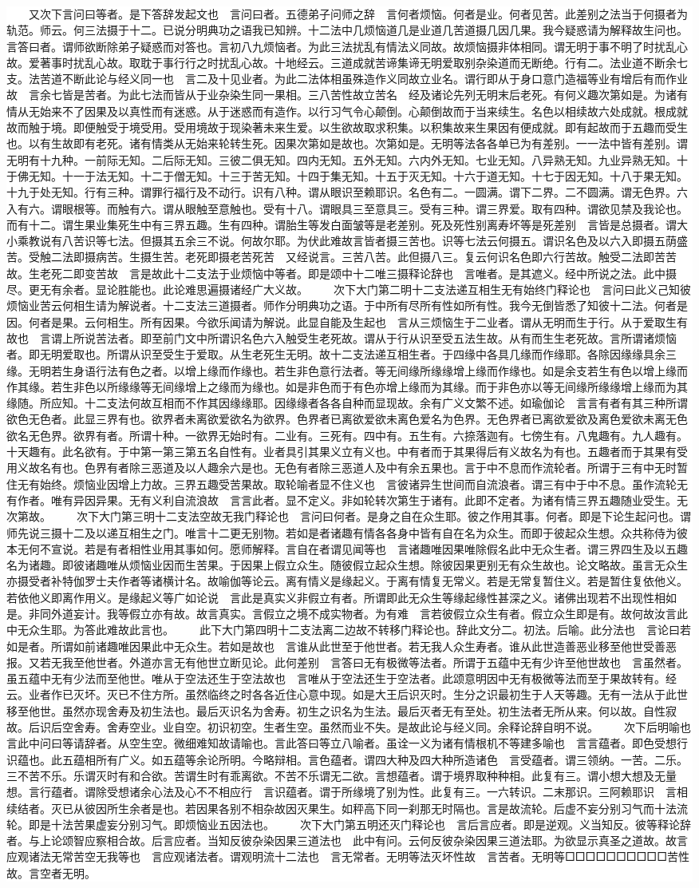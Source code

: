 　　又次下言问曰等者。是下答辞发起文也　言问曰者。五德弟子问师之辞　言何者烦恼。何者是业。何者见苦。此差别之法当于何摄者为轨范。师云。何三法摄于十二。已说分明典功之语我已知辨。十二法中几烦恼道几是业道几苦道摄几因几果。我今疑惑请为解释故生问也。言答曰者。谓师欲断除弟子疑惑而对答也。言初八九烦恼者。为此三法扰乱有情法义同故。故烦恼摄非体相同。谓无明于事不明了时扰乱心故。爱著事时扰乱心故。取耽于事行行之时扰乱心故。十地经云。三道成就苦谛集谛无明爱取别杂染道而无断绝。行有二。法业道不断余七支。法苦道不断此论与经义同一也　言二及十见业者。为此二法体相虽殊造作义同故立业名。谓行即从于身口意门造福等业有增后有而作业故　言余七皆是苦者。为此七法而皆从于业杂染生同一果相。三八苦性故立苦名　经及诸论先列无明末后老死。有何义趣次第如是。为诸有情从无始来不了因果及以真性而有迷惑。从于迷惑而有造作。以行习气令心颠倒。心颠倒故而于当来续生。名色以相续故六处成就。根成就故而触于境。即便触受于境受用。受用境故于现染著未来生爱。以生欲故取求积集。以积集故来生果因有便成就。即有起故而于五趣而受生也。以有生故即有老死。诸有情类从无始来轮转生死。因果次第如是故也。次第如是。无明等法各各单已为有差别。一一法中皆有差别。谓无明有十九种。一前际无知。二后际无知。三彼二俱无知。四内无知。五外无知。六内外无知。七业无知。八异熟无知。九业异熟无知。十于佛无知。十一于法无知。十二于僧无知。十三于苦无知。十四于集无知。十五于灭无知。十六于道无知。十七于因无知。十八于果无知。十九于处无知。行有三种。谓罪行福行及不动行。识有八种。谓从眼识至赖耶识。名色有二。一圆满。谓下二界。二不圆满。谓无色界。六入有六。谓眼根等。而触有六。谓从眼触至意触也。受有十八。谓眼具三至意具三。受有三种。谓三界爱。取有四种。谓欲见禁及我论也。而有十二。谓生果业集死生中有三界五趣。生有四种。谓胎生等发白面皱等是老差别。死及死性别离寿坏等是死差别　言皆是总摄者。谓大小乘教说有八苦识等七法。但摄其五余三不说。何故尔耶。为伏此难故言皆者摄三苦也。识等七法云何摄五。谓识名色及以六入即摄五荫盛苦。受触二法即摄病苦。生摄生苦。老死即摄老苦死苦　又经说言。三苦八苦。此但摄八三。复云何识名色即六行苦故。触受二法即苦苦故。生老死二即变苦故　言是故此十二支法于业烦恼中等者。即是颂中十二唯三摄释论辞也　言唯者。是其遮义。经中所说之法。此中摄尽。更无有余者。显论胜能也。此论难思遍摄诸经广大义故。
　　次下大门第二明十二支法递互相生无有始终门释论也　言问曰此义己知彼烦恼业苦云何相生请为解说者。十二支法三道摄者。师作分明典功之语。于中所有尽所有性如所有性。我今无倒皆悉了知彼十二法。何者是因。何者是果。云何相生。所有因果。今欲乐闻请为解说。此显自能及生起也　言从三烦恼生于二业者。谓从无明而生于行。从于爱取生有故也　言谓上所说苦法者。即至前门文中所谓识名色六入触受生老死故。谓从于行从识至受五法生故。从有而生生老死故。言所谓诸烦恼者。即无明爱取也。所谓从识至受生于爱取。从生老死生无明。故十二支法递互相生者。于四缘中各具几缘而作缘耶。各除因缘缘具余三缘。无明若生身语行法有色之者。以增上缘而作缘也。若生非色意行法者。等无间缘所缘缘增上缘而作缘也。如是余支若生有色以增上缘而作其缘。若生非色以所缘缘等无间缘增上之缘而为缘也。如是非色而于有色亦增上缘而为其缘。而于非色亦以等无间缘所缘缘增上缘而为其缘随。所应知。十二支法何故互相而不作其因缘缘耶。因缘缘者各各自种而显现故。余有广义文繁不述。如瑜伽论　言言有者有其三种所谓欲色无色者。此显三界有也。欲界者未离欲爱欲名为欲界。色界者已离欲爱欲未离色爱名为色界。无色界者已离欲爱欲及离色爱欲未离无色欲名无色界。欲界有者。所谓十种。一欲界无始时有。二业有。三死有。四中有。五生有。六捺落迦有。七傍生有。八鬼趣有。九人趣有。十天趣有。此名欲有。于中第一第三第五名自性有。业者具引其果义立有义也。中有者而于其果得后有义故名为有也。五趣者而于其果有受用义故名有也。色界有者除三恶道及以人趣余六是也。无色有者除三恶道人及中有余五果也。言于中不息而作流轮者。所谓于三有中无时暂住无有始终。烦恼业因增上力故。三界五趣受苦果故。取轮喻者显不住义也　言彼诸异生世间而自流浪者。谓三有中于中不息。虽作流轮无有作者。唯有异因异果。无有义利自流浪故　言言此者。显不定义。非如轮转次第生于诸有。此即不定者。为诸有情三界五趣随业受生。无次第故。
　　次下大门第三明十二支法空故无我门释论也　言问曰何者。是身之自在众生耶。彼之作用其事。何者。即是下论生起问也。谓师先说三摄十二及以递互相生之门。唯言十二更无别物。若如是者诸趣有情各各身中皆有自在名为众生。而即于彼起众生想。众共称侍为彼本无何不宣说。若是有者相性业用其事如何。愿师解释。言自在者谓见闻等也　言诸趣唯因果唯除假名此中无众生者。谓三界四生及以五趣名为诸趣。即彼诸趣唯从烦恼业因而生苦果。于因果上假立众生。随彼假立起众生想。除彼因果更别无有众生故也。论文略故。虽言无众生亦摄受者补特伽罗士夫作者等诸横计名。故喻伽等论云。离有情义是缘起义。于离有情复无常义。若是无常复暂住义。若是暂住复依他义。若依他义即离作用义。是缘起义等广如论说　言此是真实义非假立有者。所谓即此无众生等缘起缘性甚深之义。诸佛出现若不出现性相如是。非同外道妄计。我等假立亦有故。故言真实。言假立之境不成实物者。为有难　言若彼假立众生有者。假立众生即是有。故何故汝言此中无众生耶。为答此难故此言也。
　　此下大门第四明十二支法离二边故不转移门释论也。辞此文分二。初法。后喻。此分法也　言论曰若如是者。所谓如前诸趣唯因果此中无众生。若如是故也　言谁从此世至于他世者。若无我人众生寿者。谁从此世造善恶业移至他世受善恶报。又若无我至他世者。外道亦言无有他世立断见论。此何差别　言答曰无有极微等法者。所谓于五蕴中无有少许至他世故也　言虽然者。虽五蕴中无有少法而至他世。唯从于空法还生于空法故也　言唯从于空法还生于空法者。此颂意明因中无有极微等法而至于果故转有。经云。业者作已灭坏。灭已不住方所。虽然临终之时各各近住心意中现。如是大王后识灭时。生分之识最初生于人天等趣。无有一法从于此世移至他世。虽然亦现舍寿及初生法也。最后灭识名为舍寿。初生之识名为生法。最后灭者无有至处。初生法者无所从来。何以故。自性寂故。后识后空舍寿。舍寿空业。业自空。初识初空。生者生空。虽然而业不失。是故此论与经义同。余释论辞自明不说。
　　次下后明喻也　言此中问曰等请辞者。从空生空。微细难知故请喻也。言此答曰等立八喻者。虽诠一义为诸有情根机不等建多喻也　言言蕴者。即色受想行识蕴也。此五蕴相所有广义。如五蕴等余论所明。今略辩相。言色蕴者。谓四大种及四大种所造诸色　言受蕴者。谓三领纳。一苦。二乐。三不苦不乐。乐谓灭时有和合欲。苦谓生时有乖离欲。不苦不乐谓无二欲。言想蕴者。谓于境界取种种相。此复有三。谓小想大想及无量想。言行蕴者。谓除受想诸余心法及心不不相应行　言识蕴者。谓于所缘境了别为性。此复有三。一六转识。二末那识。三阿赖耶识　言相续结者。灭已从彼因所生余者是也。若因果各别不相杂故因灭果生。如秤高下同一刹那无时隔也。言是故流轮。后虚不妄分别习气而十法流轮。即是十法苦果虚妄分别习气。即烦恼业五因法也。
　　次下大门第五明还灭门释论也　言后言应者。即是逆观。义当知反。彼等释论辞者。与上论颂智应察相合故。后言应者。当知反彼杂染因果三道法也　此中有问。云何反彼杂染因果三道法耶。为欲显示真圣之道故。故言应观诸法无常苦空无我等也　言应观诸法者。谓观明流十二法也　言无常者。无明等法灭坏性故　言苦者。无明等□□□□□□□□□□苦性故。言空者无明。

